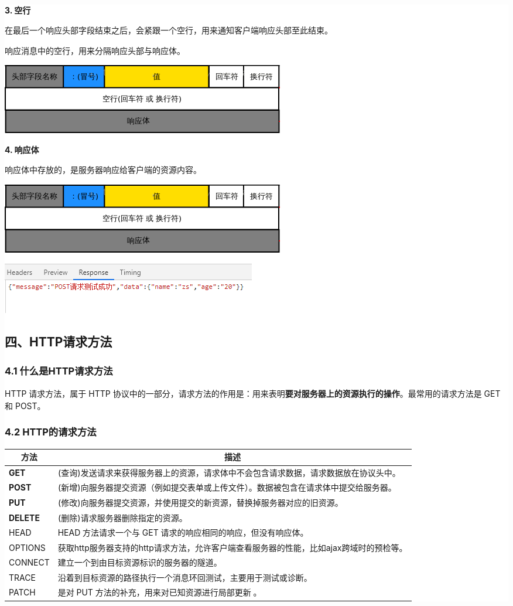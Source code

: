 **3. 空行**

在最后一个响应头部字段结束之后，会紧跟一个空行，用来通知客户端响应头部至此结束。

响应消息中的空行，用来分隔响应头部与响应体。

![image-20221220160238082](images/image-20221220160238082.png)

**4. 响应体**

响应体中存放的，是服务器响应给客户端的资源内容。

![image-20221220160300732](images/image-20221220160300732.png)

![image-20221220160304596](images/image-20221220160304596.png)

## 四、HTTP请求方法

### 4.1 什么是HTTP请求方法

HTTP 请求方法，属于 HTTP 协议中的一部分，请求方法的作用是：用来表明**要对服务器上的资源执行的操作**。最常用的请求方法是 GET 和 POST。

### 4.2 HTTP的请求方法

| **方法**   | **描述**                                                     |
| ---------- | ------------------------------------------------------------ |
| **GET**    | (查询)发送请求来获得服务器上的资源，请求体中不会包含请求数据，请求数据放在协议头中。 |
| **POST**   | (新增)向服务器提交资源（例如提交表单或上传文件）。数据被包含在请求体中提交给服务器。 |
| **PUT**    | (修改)向服务器提交资源，并使用提交的新资源，替换掉服务器对应的旧资源。 |
| **DELETE** | (删除)请求服务器删除指定的资源。                             |
| HEAD       | HEAD 方法请求一个与 GET 请求的响应相同的响应，但没有响应体。 |
| OPTIONS    | 获取http服务器支持的http请求方法，允许客户端查看服务器的性能，比如ajax跨域时的预检等。 |
| CONNECT    | 建立一个到由目标资源标识的服务器的隧道。                     |
| TRACE      | 沿着到目标资源的路径执行一个消息环回测试，主要用于测试或诊断。 |
| PATCH      | 是对 PUT 方法的补充，用来对已知资源进行局部更新 。           |
